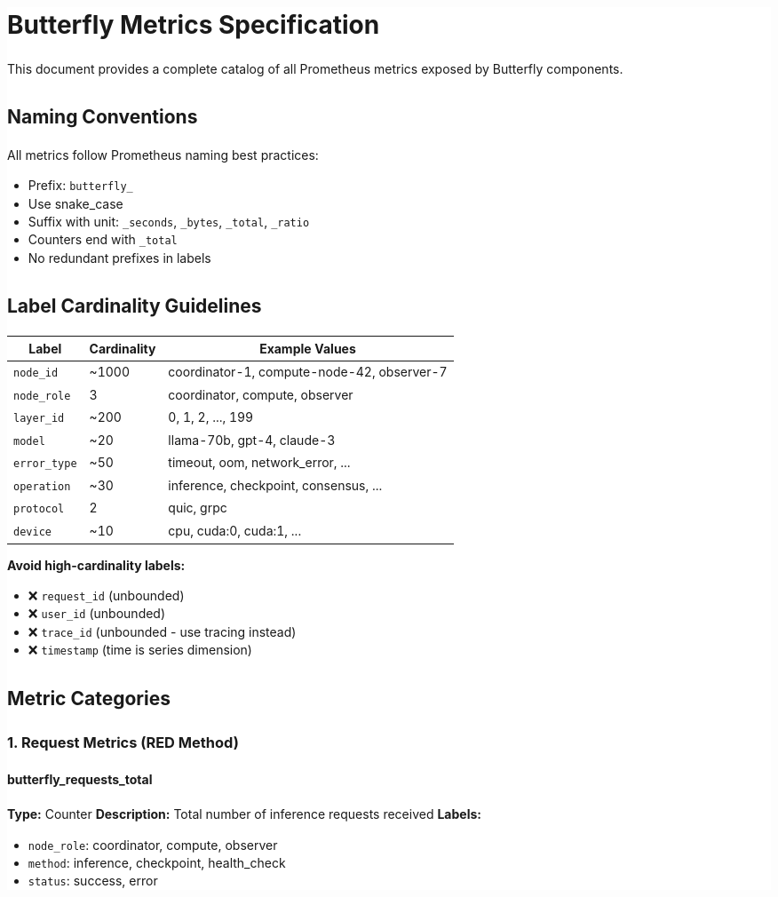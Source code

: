 # Butterfly Metrics Specification

This document provides a complete catalog of all Prometheus metrics exposed by Butterfly components.

## Naming Conventions

All metrics follow Prometheus naming best practices:

- Prefix: `butterfly_`
- Use snake_case
- Suffix with unit: `_seconds`, `_bytes`, `_total`, `_ratio`
- Counters end with `_total`
- No redundant prefixes in labels

## Label Cardinality Guidelines

| Label | Cardinality | Example Values |
|-------|-------------|----------------|
| `node_id` | ~1000 | coordinator-1, compute-node-42, observer-7 |
| `node_role` | 3 | coordinator, compute, observer |
| `layer_id` | ~200 | 0, 1, 2, ..., 199 |
| `model` | ~20 | llama-70b, gpt-4, claude-3 |
| `error_type` | ~50 | timeout, oom, network_error, ... |
| `operation` | ~30 | inference, checkpoint, consensus, ... |
| `protocol` | 2 | quic, grpc |
| `device` | ~10 | cpu, cuda:0, cuda:1, ... |

**Avoid high-cardinality labels:**
- ❌ `request_id` (unbounded)
- ❌ `user_id` (unbounded)
- ❌ `trace_id` (unbounded - use tracing instead)
- ❌ `timestamp` (time is series dimension)

## Metric Categories

### 1. Request Metrics (RED Method)

#### butterfly_requests_total
**Type:** Counter
**Description:** Total number of inference requests received
**Labels:**
- `node_role`: coordinator, compute, observer
- `method`: inference, checkpoint, health_check
- `status`: success, error
